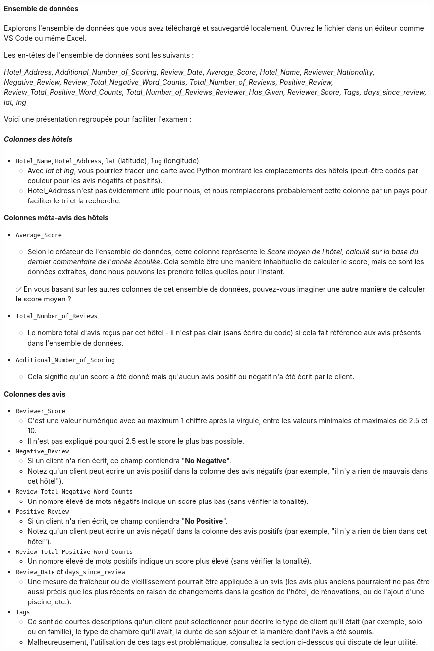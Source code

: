 #### Ensemble de données

Explorons l'ensemble de données que vous avez téléchargé et sauvegardé localement. Ouvrez le fichier dans un éditeur comme VS Code ou même Excel.

Les en-têtes de l'ensemble de données sont les suivants :

*Hotel_Address, Additional_Number_of_Scoring, Review_Date, Average_Score, Hotel_Name, Reviewer_Nationality, Negative_Review, Review_Total_Negative_Word_Counts, Total_Number_of_Reviews, Positive_Review, Review_Total_Positive_Word_Counts, Total_Number_of_Reviews_Reviewer_Has_Given, Reviewer_Score, Tags, days_since_review, lat, lng*

Voici une présentation regroupée pour faciliter l'examen :  
##### Colonnes des hôtels

* `Hotel_Name`, `Hotel_Address`, `lat` (latitude), `lng` (longitude)
  * Avec *lat* et *lng*, vous pourriez tracer une carte avec Python montrant les emplacements des hôtels (peut-être codés par couleur pour les avis négatifs et positifs).
  * Hotel_Address n'est pas évidemment utile pour nous, et nous remplacerons probablement cette colonne par un pays pour faciliter le tri et la recherche.

**Colonnes méta-avis des hôtels**

* `Average_Score`
  * Selon le créateur de l'ensemble de données, cette colonne représente le *Score moyen de l'hôtel, calculé sur la base du dernier commentaire de l'année écoulée*. Cela semble être une manière inhabituelle de calculer le score, mais ce sont les données extraites, donc nous pouvons les prendre telles quelles pour l'instant.

  ✅ En vous basant sur les autres colonnes de cet ensemble de données, pouvez-vous imaginer une autre manière de calculer le score moyen ?

* `Total_Number_of_Reviews`
  * Le nombre total d'avis reçus par cet hôtel - il n'est pas clair (sans écrire du code) si cela fait référence aux avis présents dans l'ensemble de données.
* `Additional_Number_of_Scoring`
  * Cela signifie qu'un score a été donné mais qu'aucun avis positif ou négatif n'a été écrit par le client.

**Colonnes des avis**

- `Reviewer_Score`
  - C'est une valeur numérique avec au maximum 1 chiffre après la virgule, entre les valeurs minimales et maximales de 2.5 et 10.
  - Il n'est pas expliqué pourquoi 2.5 est le score le plus bas possible.
- `Negative_Review`
  - Si un client n'a rien écrit, ce champ contiendra "**No Negative**".
  - Notez qu'un client peut écrire un avis positif dans la colonne des avis négatifs (par exemple, "il n'y a rien de mauvais dans cet hôtel").
- `Review_Total_Negative_Word_Counts`
  - Un nombre élevé de mots négatifs indique un score plus bas (sans vérifier la tonalité).
- `Positive_Review`
  - Si un client n'a rien écrit, ce champ contiendra "**No Positive**".
  - Notez qu'un client peut écrire un avis négatif dans la colonne des avis positifs (par exemple, "il n'y a rien de bien dans cet hôtel").
- `Review_Total_Positive_Word_Counts`
  - Un nombre élevé de mots positifs indique un score plus élevé (sans vérifier la tonalité).
- `Review_Date` et `days_since_review`
  - Une mesure de fraîcheur ou de vieillissement pourrait être appliquée à un avis (les avis plus anciens pourraient ne pas être aussi précis que les plus récents en raison de changements dans la gestion de l'hôtel, de rénovations, ou de l'ajout d'une piscine, etc.).
- `Tags`
  - Ce sont de courtes descriptions qu'un client peut sélectionner pour décrire le type de client qu'il était (par exemple, solo ou en famille), le type de chambre qu'il avait, la durée de son séjour et la manière dont l'avis a été soumis.
  - Malheureusement, l'utilisation de ces tags est problématique, consultez la section ci-dessous qui discute de leur utilité.
